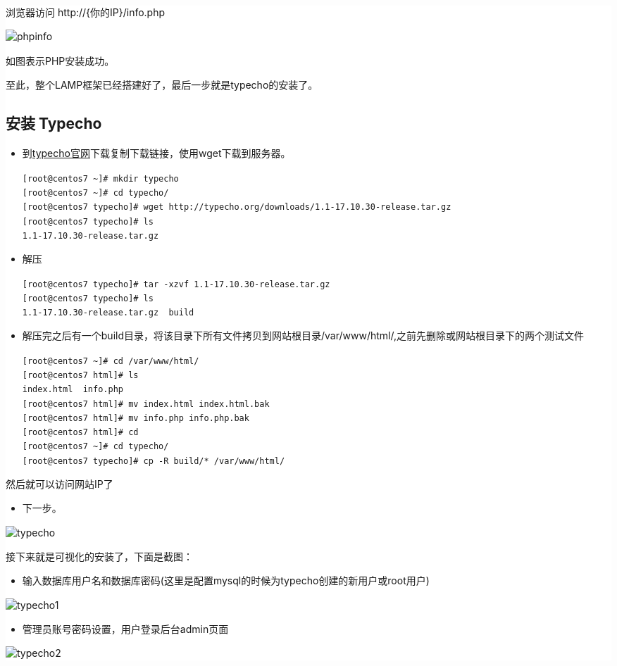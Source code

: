   浏览器访问 http://{你的IP}/info.php

  ![phpinfo](https://gitee.com/zsy0216/typora-image/raw/master/typora/phpinfo.png)

  如图表示PHP安装成功。

至此，整个LAMP框架已经搭建好了，最后一步就是typecho的安装了。

## 安装 Typecho

- 到[typecho官网](http://typecho.org/)下载复制下载链接，使用wget下载到服务器。

  ```shell
  [root@centos7 ~]# mkdir typecho
  [root@centos7 ~]# cd typecho/
  [root@centos7 typecho]# wget http://typecho.org/downloads/1.1-17.10.30-release.tar.gz
  [root@centos7 typecho]# ls
  1.1-17.10.30-release.tar.gz
  ```

- 解压

  ```shell
  [root@centos7 typecho]# tar -xzvf 1.1-17.10.30-release.tar.gz
  [root@centos7 typecho]# ls
  1.1-17.10.30-release.tar.gz  build
  ```

- 解压完之后有一个build目录，将该目录下所有文件拷贝到网站根目录/var/www/html/,之前先删除或网站根目录下的两个测试文件

  ```shell
  [root@centos7 ~]# cd /var/www/html/
  [root@centos7 html]# ls
  index.html  info.php   
  [root@centos7 html]# mv index.html index.html.bak
  [root@centos7 html]# mv info.php info.php.bak
  [root@centos7 html]# cd
  [root@centos7 ~]# cd typecho/
  [root@centos7 typecho]# cp -R build/* /var/www/html/
  ```

然后就可以访问网站IP了

- 下一步。

![typecho](https://gitee.com/zsy0216/typora-image/raw/master/typora/typecho_index.png)

接下来就是可视化的安装了，下面是截图：

- 输入数据库用户名和数据库密码(这里是配置mysql的时候为typecho创建的新用户或root用户)

![typecho1](https://gitee.com/zsy0216/typora-image/raw/master/typora/typecho1.png)

- 管理员账号密码设置，用户登录后台admin页面

![typecho2](https://gitee.com/zsy0216/typora-image/raw/master/typora/typecho2.png)
